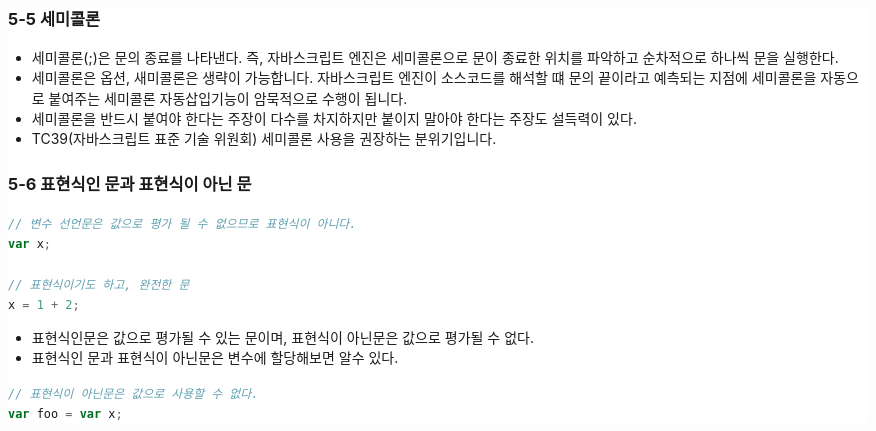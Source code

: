   ### 5-5 세미콜론
  - 세미콜론(;)은 문의 종료를 나타낸다. 즉, 자바스크립트 엔진은 세미콜론으로 문이 종료한 위치를 파악하고 순차적으로 하나씩 문을 실행한다.
  - 세미콜론은 옵션, 새미콜론은 생략이 가능합니다. 자바스크립트 엔진이 소스코드를 해석할 떄 문의 끝이라고 예측되는 지점에 세미콜론을 자동으로 붙여주는 세미콜론 자동삽입기능이 암묵적으로 수행이 됩니다.
  - 세미콜론을 반드시 붙여야 한다는 주장이 다수를 차지하지만 붙이지 말아야 한다는 주장도 설득력이 있다.
  - TC39(자바스크립트 표준 기술 위원회) 세미콜론 사용을 권장하는 분위기입니다.

  ### 5-6 표현식인 문과 표현식이 아닌 문
  ```js
  // 변수 선언문은 값으로 평가 될 수 없으므로 표현식이 아니다.
  var x;

  // 표현식이기도 하고, 완전한 문
  x = 1 + 2;
  ```
 - 표현식인문은 값으로 평가될 수 있는 문이며, 표현식이 아닌문은 값으로 평가될 수 없다.
 - 표현식인 문과 표현식이 아닌문은 변수에 할당해보면 알수 있다.
  ```js
  // 표현식이 아닌문은 값으로 사용할 수 없다.
  var foo = var x;
  ```
